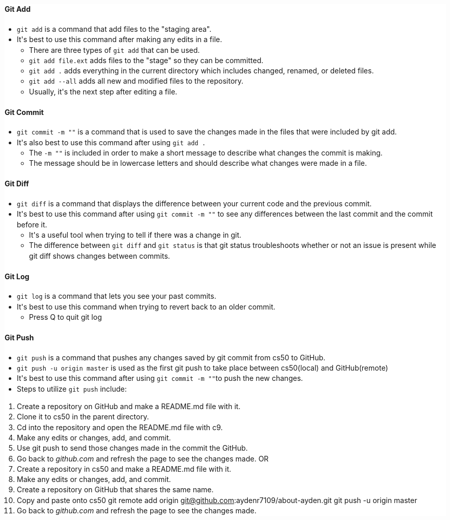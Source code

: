 #### Git Add
* `git add` is a command that add files to the "staging area".
* It's best to use this command after making any edits in a file.
    * There are three types of `git add` that can be used.
    * `git add file.ext` adds files to the "stage" so they can be committed.
    * `git add .` adds everything in the current directory which includes changed, renamed, or deleted files.
    * `git add --all` adds all new and modified files to the repository.
    * Usually, it's the next step after editing a file.

#### Git Commit
* `git commit -m ""` is a command that is used to save the changes made in the files that were included by git add.
* It's also best to use this command after using `git add .`
    * The `-m ""` is included in order to make a short message to describe what changes the commit is making.
    * The message should be in lowercase letters and should describe what changes were made in a file.

#### Git Diff
* `git diff` is a command that displays the difference between your current code and the previous commit.
* It's best to use this command after using `git commit -m ""` to see any differences between the last commit and the commit before it.
    * It's a useful tool when trying to tell if there was a change in git.
    * The difference between `git diff` and `git status` is that git status troubleshoots whether or not an issue is present while git diff shows changes between commits.

#### Git Log
* `git log` is a command that lets you see your past commits.
* It's best to use this command when trying to revert back to an older commit.
    * Press Q to quit git log

#### Git Push
* `git push` is a command that pushes any changes saved by git commit from cs50 to GitHub.
* `git push -u origin master` is used as the first git push to take place between cs50(local) and GitHub(remote)
* It's best to use this command after using `git commit -m ""`to push the new changes.
* Steps to utilize `git push` include:
1. Create a repository on GitHub and make a README.md file with it.
2. Clone it to cs50 in the parent directory.
3. Cd into the repository and open the README.md file with c9.
4. Make any edits or changes, add, and commit.
5. Use git push to send those changes made in the commit the GitHub.
6. Go back to _github.com_ and refresh the page to see the changes made.
OR
1. Create a repository in cs50 and make a README.md file with it.
2. Make any edits or changes, add, and commit.
3. Create a repository on GitHub that shares the same name.
4. Copy and paste onto cs50
git remote add origin git@github.com:aydenr7109/about-ayden.git
git push -u origin master
5. Go back to _github.com_ and refresh the page to see the changes made.
